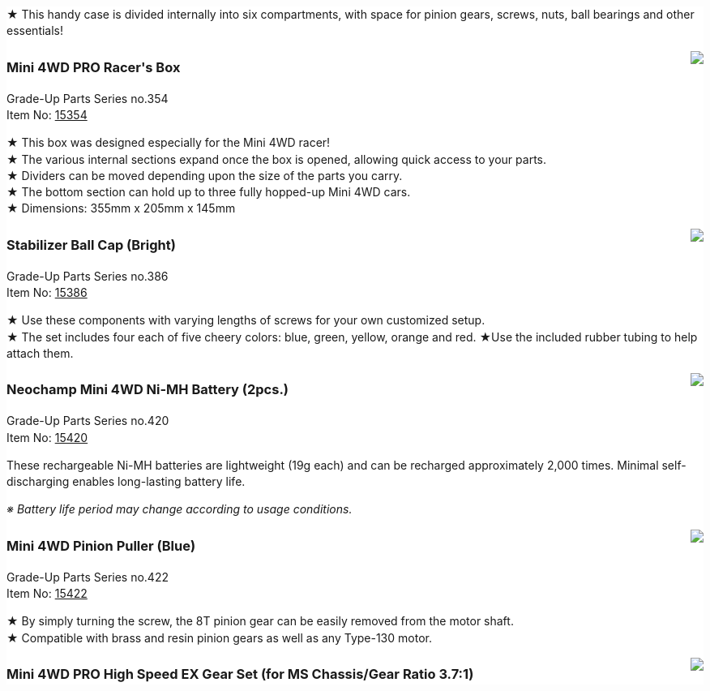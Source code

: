 ★ This handy case is divided internally into six compartments, with space for pinion gears, screws, nuts, ball bearings and other essentials!

<img align="right" height="100" src="https://raw.githubusercontent.com/LitoMore/tamiya-toys/main/media/item-15354.webp" />

### Mini 4WD PRO Racer's Box

Grade-Up Parts Series no.354\
Item No: [15354](https://www.tamiya.com/english/products/15354/index.htm)

★ This box was designed especially for the Mini 4WD racer!\
★ The various internal sections expand once the box is opened, allowing quick access to your parts.\
★ Dividers can be moved depending upon the size of the parts you carry.\
★ The bottom section can hold up to three fully hopped-up Mini 4WD cars.\
★ Dimensions: 355mm x 205mm x 145mm

<img align="right" height="100" src="https://raw.githubusercontent.com/LitoMore/tamiya-toys/main/media/item-15386.webp" />

### Stabilizer Ball Cap (Bright)

Grade-Up Parts Series no.386\
Item No: [15386](https://www.tamiya.com/english/products/15386/index.htm)

★ Use these components with varying lengths of screws for your own customized setup.\
★ The set includes four each of five cheery colors: blue, green, yellow, orange and red. ★Use the included rubber tubing to help attach them.

<img align="right" height="100" src="https://raw.githubusercontent.com/LitoMore/tamiya-toys/main/media/item-15420.webp" />

### Neochamp Mini 4WD Ni-MH Battery (2pcs.)

Grade-Up Parts Series no.420\
Item No: [15420](https://www.tamiya.com/english/products/15420neochamp/index.htm)

These rechargeable Ni-MH batteries are lightweight (19g each) and can be recharged approximately 2,000 times.
Minimal self-discharging enables long-lasting battery life.

_※ Battery life period may change according to usage conditions._

<img align="right" height="100" src="https://raw.githubusercontent.com/LitoMore/tamiya-toys/main/media/item-15422.webp" />

### Mini 4WD Pinion Puller (Blue)

Grade-Up Parts Series no.422\
Item No: [15422](https://www.tamiya.com/english/products/15422pinion_puller/index.htm)

★ By simply turning the screw, the 8T pinion gear can be easily removed from the motor shaft.\
★ Compatible with brass and resin pinion gears as well as any Type-130 motor.

<img align="right" height="100" src="https://raw.githubusercontent.com/LitoMore/tamiya-toys/main/media/item-15429.webp" />

### Mini 4WD PRO High Speed EX Gear Set (for MS Chassis/Gear Ratio 3.7:1)
